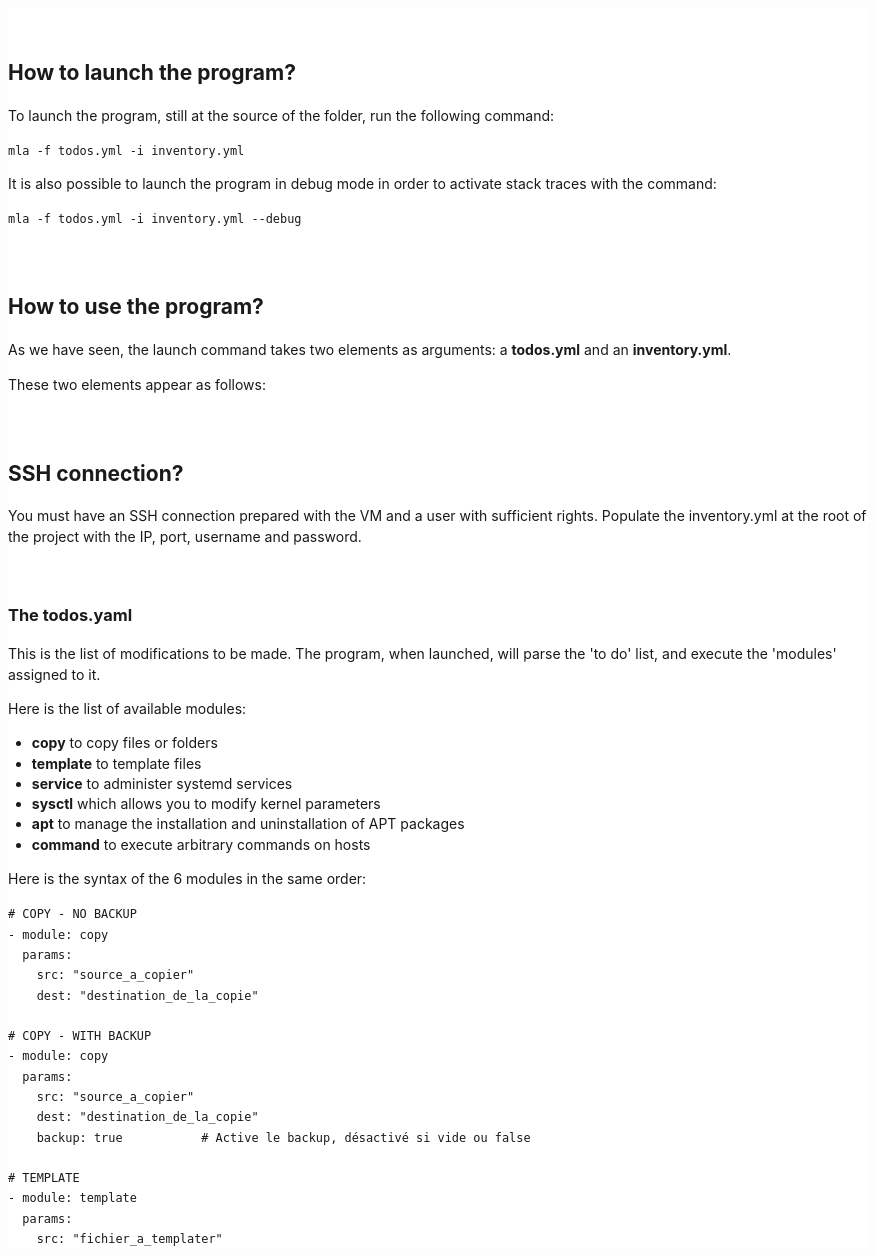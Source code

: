 <br>

## How to launch the program?

To launch the program, still at the source of the folder, run the following command:

```
mla -f todos.yml -i inventory.yml
```

It is also possible to launch the program in debug mode in order to activate stack traces with the command:

```
mla -f todos.yml -i inventory.yml --debug
```


<br>

## How to use the program?

As we have seen, the launch command takes two elements as arguments: a **todos.yml** and an **inventory.yml**.

These two elements appear as follows:

<br>

## SSH connection?

You must have an SSH connection prepared with the VM and a user with sufficient rights. Populate the inventory.yml at the root of the project with the IP, port, username and password.

<br>

### The todos.yaml

This is the list of modifications to be made. The program, when launched, will parse the 'to do' list, and execute the 'modules' assigned to it.

Here is the list of available modules:

- **copy** to copy files or folders
- **template** to template files
- **service** to administer systemd services
- **sysctl** which allows you to modify kernel parameters
- **apt** to manage the installation and uninstallation of APT packages
- **command** to execute arbitrary commands on hosts

Here is the syntax of the 6 modules in the same order:

```
# COPY - NO BACKUP
- module: copy
  params:
    src: "source_a_copier"
    dest: "destination_de_la_copie"

# COPY - WITH BACKUP
- module: copy
  params:
    src: "source_a_copier"
    dest: "destination_de_la_copie"
    backup: true           # Active le backup, désactivé si vide ou false

# TEMPLATE
- module: template
  params:
    src: "fichier_a_templater"
```